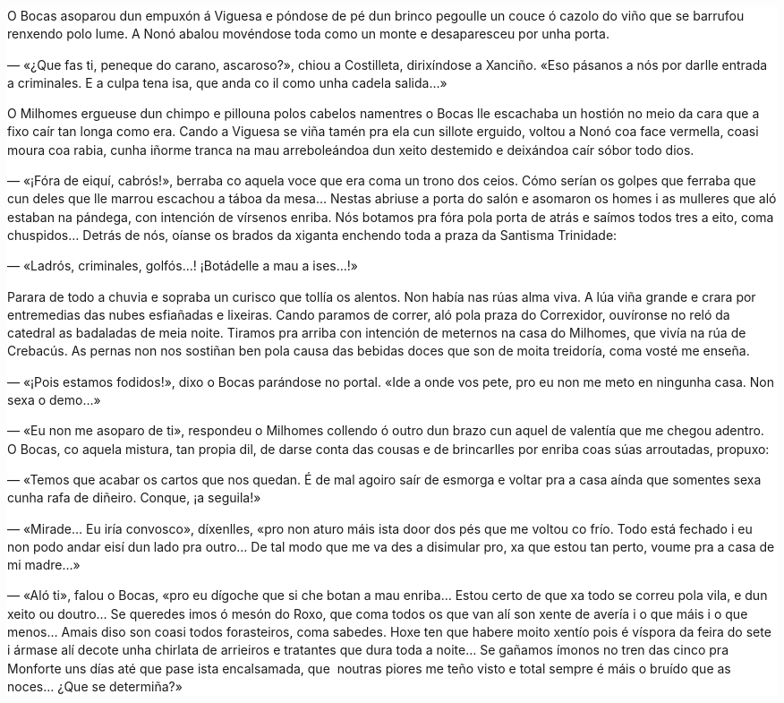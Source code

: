 O Bocas asoparou dun empuxón á Viguesa e póndose de pé dun brinco pegoulle un
couce ó cazolo do viño que se barrufou renxendo polo lume. A Nonó abalou
movéndose toda como un monte e desaparesceu por unha porta.

— «¿Que fas ti, peneque do carano, ascaroso?», chiou a Costilleta, dirixíndose a
Xanciño. «Eso pásanos a nós por darlle entrada a criminales. E a culpa tena isa,
que anda co il como unha cadela salida…»

O Milhomes ergueuse dun chimpo e pillouna polos cabelos namentres o Bocas lle
escachaba un hostión no meio da cara que a fixo caír tan longa como era. Cando
a Viguesa se viña tamén pra ela cun sillote erguido, voltou a Nonó coa face
vermella, coasi moura coa rabia, cunha iñorme tranca na mau arreboleándoa dun
xeito destemido e deixándoa caír sóbor todo dios.

— «¡Fóra de eiquí, cabrós!», berraba co aquela voce que era coma un trono dos
ceios. Cómo serían os golpes que ferraba que cun deles que lle marrou escachou a
táboa da mesa… Nestas abriuse a porta do salón e asomaron os homes i as mulleres
que aló estaban na pándega, con intención de vírsenos enriba. Nós botamos pra
fóra pola porta de atrás e saímos todos tres a eito, coma chuspidos… Detrás de
nós, oíanse os brados da xiganta enchendo toda a praza da Santisma Trinidade:

— «Ladrós, criminales, golfós…! ¡Botádelle a mau a ises…!»

Parara de todo a chuvia e sopraba un curisco que tollía os alentos. Non había
nas rúas alma viva. A lúa viña grande e crara por entremedias das nubes
esfiañadas e lixeiras. Cando paramos de correr, aló pola praza do Correxidor,
ouvíronse no reló da catedral as badaladas de meia noite. Tiramos pra arriba con
intención de meternos na casa do Milhomes, que vivía na rúa de Crebacús.
As pernas non nos sostiñan ben pola causa das bebidas doces que son de moita
treidoría, coma vosté me enseña.

— «¡Pois estamos fodidos!», dixo o Bocas parándose no portal. «Ide a onde vos
pete, pro eu non me meto en ningunha casa. Non sexa o demo…»

— «Eu non me asoparo de ti», respondeu o Milhomes collendo ó outro dun brazo cun
aquel de valentía que me chegou adentro. O Bocas, co aquela mistura, tan
propia dil, de darse conta das cousas e de brincarlles por enriba coas súas
arroutadas, propuxo:

— «Temos que acabar os cartos que nos quedan. É de mal agoiro saír de esmorga e
voltar pra a casa aínda que somentes sexa cunha rafa de diñeiro. Conque, ¡a
seguila!»

— «Mirade… Eu iría convosco», díxenlles, «pro non aturo máis ista door dos pés
que me voltou co frío. Todo está fechado i eu non podo andar eisí dun lado pra
outro… De tal modo que me va des a disimular pro, xa que estou tan perto, voume
pra a casa de mi madre…»

— «Aló ti», falou o Bocas, «pro eu dígoche que si che botan a mau enriba… Estou
certo de que xa todo se correu pola vila, e dun xeito ou doutro… Se queredes
imos ó mesón do Roxo, que coma todos os que van alí son xente de avería i o que
máis i o que menos… Amais diso son coasi todos forasteiros, coma sabedes. Hoxe
ten que habere moito xentío pois é víspora da feira do sete i ármase alí decote
unha chirlata de arrieiros e tratantes que dura toda a noite… Se gañamos ímonos
no tren das cinco pra Monforte uns días até que pase ista encalsamada, que
 noutras piores me teño visto e total sempre é máis o bruído que as noces… ¿Que
se determiña?»

